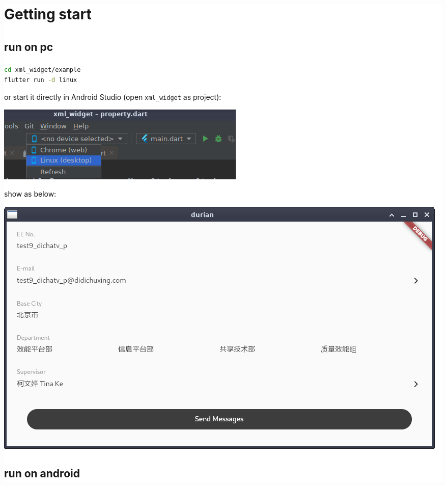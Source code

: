 # Getting start

## run on pc

```sh
cd xml_widget/example
flutter run -d linux
```

or start it directly in Android Studio (open `xml_widget` as project):

![](example/docs/example-as-linux.png)

show as below:

![](example/docs/example-window.png)

## run on android
